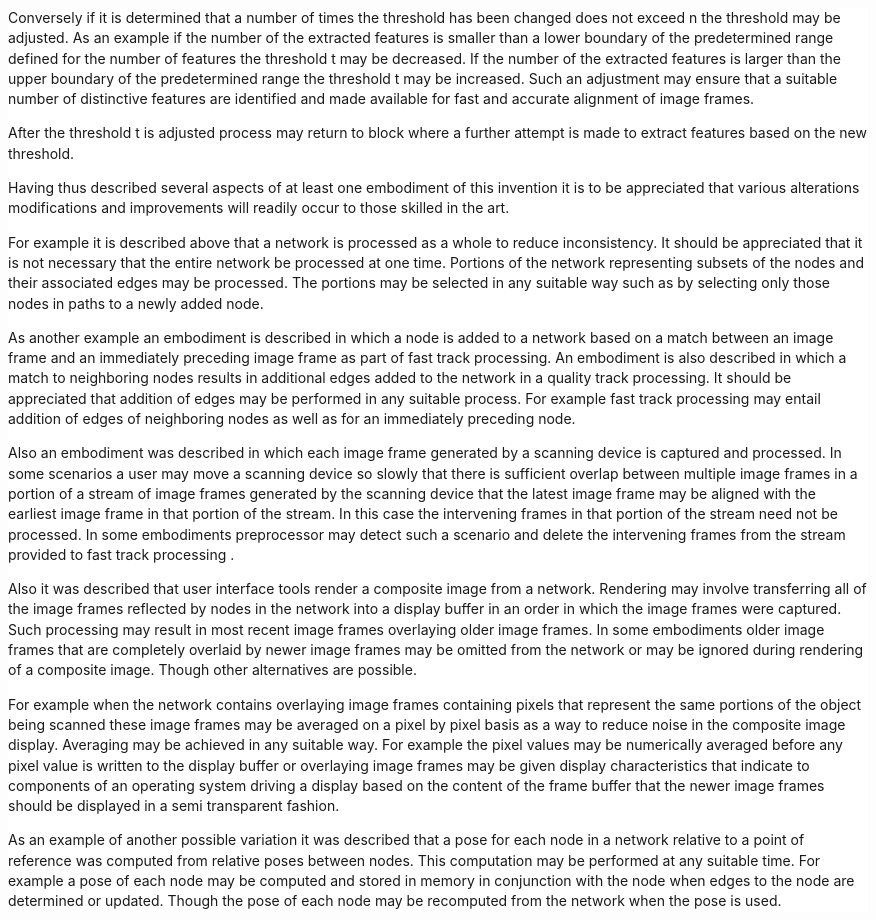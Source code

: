 Conversely if it is determined that a number of times the threshold has been changed does not exceed n the threshold may be adjusted. As an example if the number of the extracted features is smaller than a lower boundary of the predetermined range defined for the number of features the threshold t may be decreased. If the number of the extracted features is larger than the upper boundary of the predetermined range the threshold t may be increased. Such an adjustment may ensure that a suitable number of distinctive features are identified and made available for fast and accurate alignment of image frames.

After the threshold t is adjusted process may return to block where a further attempt is made to extract features based on the new threshold.

Having thus described several aspects of at least one embodiment of this invention it is to be appreciated that various alterations modifications and improvements will readily occur to those skilled in the art.

For example it is described above that a network is processed as a whole to reduce inconsistency. It should be appreciated that it is not necessary that the entire network be processed at one time. Portions of the network representing subsets of the nodes and their associated edges may be processed. The portions may be selected in any suitable way such as by selecting only those nodes in paths to a newly added node.

As another example an embodiment is described in which a node is added to a network based on a match between an image frame and an immediately preceding image frame as part of fast track processing. An embodiment is also described in which a match to neighboring nodes results in additional edges added to the network in a quality track processing. It should be appreciated that addition of edges may be performed in any suitable process. For example fast track processing may entail addition of edges of neighboring nodes as well as for an immediately preceding node.

Also an embodiment was described in which each image frame generated by a scanning device is captured and processed. In some scenarios a user may move a scanning device so slowly that there is sufficient overlap between multiple image frames in a portion of a stream of image frames generated by the scanning device that the latest image frame may be aligned with the earliest image frame in that portion of the stream. In this case the intervening frames in that portion of the stream need not be processed. In some embodiments preprocessor may detect such a scenario and delete the intervening frames from the stream provided to fast track processing .

Also it was described that user interface tools render a composite image from a network. Rendering may involve transferring all of the image frames reflected by nodes in the network into a display buffer in an order in which the image frames were captured. Such processing may result in most recent image frames overlaying older image frames. In some embodiments older image frames that are completely overlaid by newer image frames may be omitted from the network or may be ignored during rendering of a composite image. Though other alternatives are possible.

For example when the network contains overlaying image frames containing pixels that represent the same portions of the object being scanned these image frames may be averaged on a pixel by pixel basis as a way to reduce noise in the composite image display. Averaging may be achieved in any suitable way. For example the pixel values may be numerically averaged before any pixel value is written to the display buffer or overlaying image frames may be given display characteristics that indicate to components of an operating system driving a display based on the content of the frame buffer that the newer image frames should be displayed in a semi transparent fashion.

As an example of another possible variation it was described that a pose for each node in a network relative to a point of reference was computed from relative poses between nodes. This computation may be performed at any suitable time. For example a pose of each node may be computed and stored in memory in conjunction with the node when edges to the node are determined or updated. Though the pose of each node may be recomputed from the network when the pose is used.
